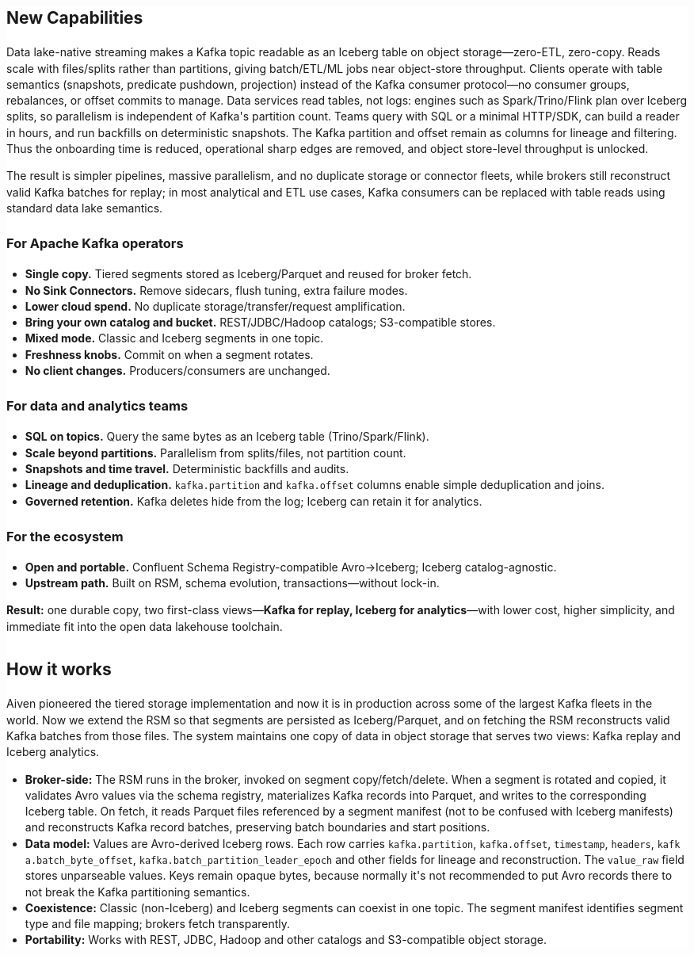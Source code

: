 ## New Capabilities

Data lake-native streaming makes a Kafka topic readable as an Iceberg table on object storage—zero-ETL, zero-copy. Reads scale with files/splits rather than partitions, giving batch/ETL/ML jobs near object-store throughput. Clients operate with table semantics (snapshots, predicate pushdown, projection) instead of the Kafka consumer protocol—no consumer groups, rebalances, or offset commits to manage. Data services read tables, not logs: engines such as Spark/Trino/Flink plan over Iceberg splits, so parallelism is independent of Kafka's partition count. Teams query with SQL or a minimal HTTP/SDK, can build a reader in hours, and run backfills on deterministic snapshots. The Kafka partition and offset remain as columns for lineage and filtering. Thus the onboarding time is reduced, operational sharp edges are removed, and object store-level throughput is unlocked.

The result is simpler pipelines, massive parallelism, and no duplicate storage or connector fleets, while brokers still reconstruct valid Kafka batches for replay; in most analytical and ETL use cases, Kafka consumers can be replaced with table reads using standard data lake semantics.

### For Apache Kafka operators

- **Single copy.** Tiered segments stored as Iceberg/Parquet and reused for broker fetch.
- **No Sink Connectors.** Remove sidecars, flush tuning, extra failure modes.
- **Lower cloud spend.** No duplicate storage/transfer/request amplification.
- **Bring your own catalog and bucket.** REST/JDBC/Hadoop catalogs; S3-compatible stores.
- **Mixed mode.** Classic and Iceberg segments in one topic.
- **Freshness knobs.** Commit on when a segment rotates.
- **No client changes.** Producers/consumers are unchanged.

### For data and analytics teams

- **SQL on topics.** Query the same bytes as an Iceberg table (Trino/Spark/Flink).
- **Scale beyond partitions.** Parallelism from splits/files, not partition count.
- **Snapshots and time travel.** Deterministic backfills and audits.
- **Lineage and deduplication.** `kafka.partition` and `kafka.offset` columns enable simple deduplication and joins.
- **Governed retention.** Kafka deletes hide from the log; Iceberg can retain it for analytics.

### For the ecosystem
- **Open and portable.** Confluent Schema Registry-compatible Avro→Iceberg; Iceberg catalog-agnostic.
- **Upstream path.** Built on RSM, schema evolution, transactions—without lock-in.

**Result:** one durable copy, two first-class views—**Kafka for replay, Iceberg for analytics**—with lower cost, higher simplicity, and immediate fit into the open data lakehouse toolchain.

## How it works

Aiven pioneered the tiered storage implementation and now it is in production across some of the largest Kafka fleets in the world. Now we extend the RSM so that segments are persisted as Iceberg/Parquet, and on fetching the RSM reconstructs valid Kafka batches from those files. The system maintains one copy of data in object storage that serves two views: Kafka replay and Iceberg analytics.

- **Broker-side:** The RSM runs in the broker, invoked on segment copy/fetch/delete. When a segment is rotated and copied, it validates Avro values via the schema registry, materializes Kafka records into Parquet, and writes to the corresponding Iceberg table. On fetch, it reads Parquet files referenced by a segment manifest (not to be confused with Iceberg manifests) and reconstructs Kafka record batches, preserving batch boundaries and start positions.
- **Data model:** Values are Avro-derived Iceberg rows. Each row carries `kafka.partition`, `kafka.offset`, `timestamp`, `headers`, `kafka.batch_byte_offset`, `kafka.batch_partition_leader_epoch` and other fields for lineage and reconstruction. The `value_raw` field stores unparseable values. Keys remain opaque bytes, because normally it's not recommended to put Avro records there to not break the Kafka partitioning semantics.
- **Coexistence:** Classic (non-Iceberg) and Iceberg segments can coexist in one topic. The segment manifest identifies segment type and file mapping; brokers fetch transparently.
- **Portability:** Works with REST, JDBC, Hadoop and other catalogs and S3-compatible object storage.
